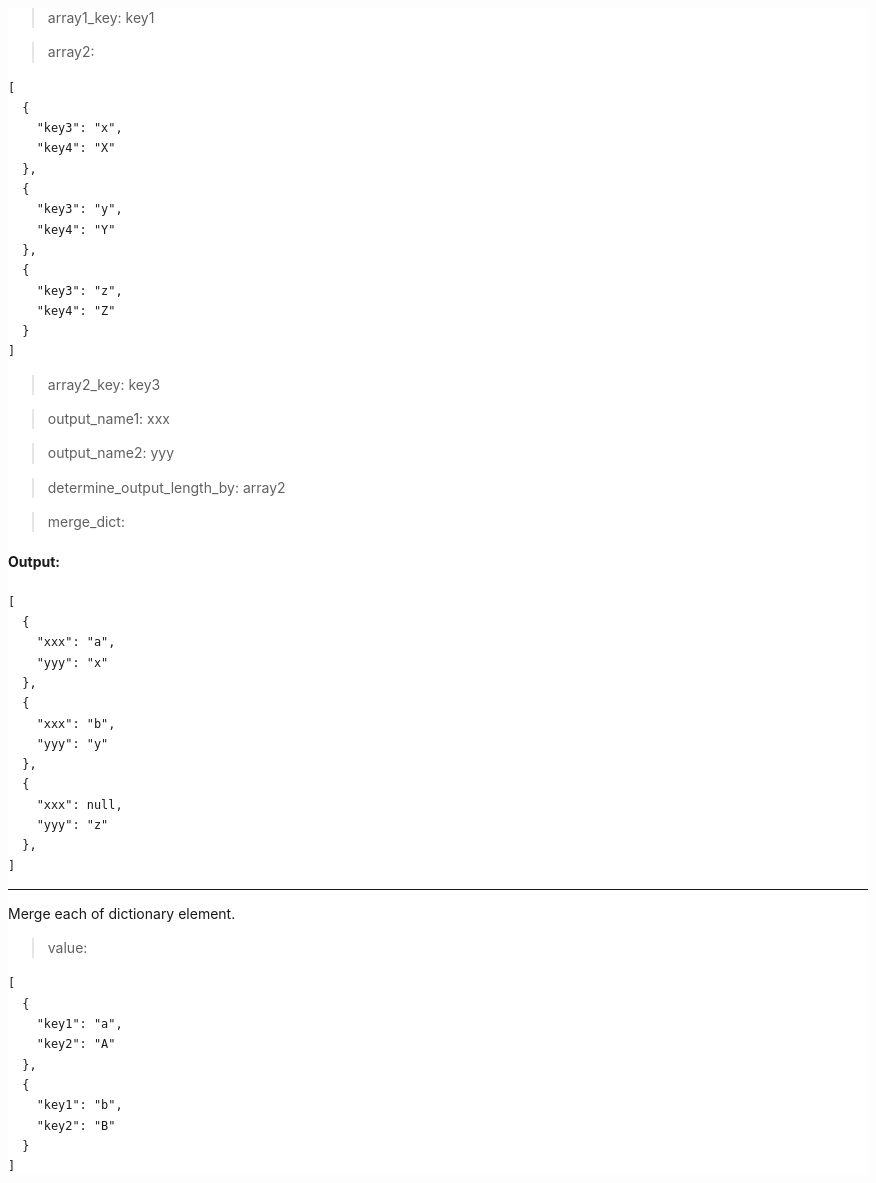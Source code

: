 > array1_key: key1

> array2:

```
[
  {
    "key3": "x",
    "key4": "X"
  },
  {
    "key3": "y",
    "key4": "Y"
  },
  {
    "key3": "z",
    "key4": "Z"
  }
]
```

> array2_key: key3

> output_name1: xxx

> output_name2: yyy

> determine_output_length_by: array2

> merge_dict:

#### Output:

    [
      {
        "xxx": "a",
        "yyy": "x"
      },
      {
        "xxx": "b",
        "yyy": "y"
      },
      {
        "xxx": null,
        "yyy": "z"
      },
    ]


---
Merge each of dictionary element.

> value:

```
[
  {
    "key1": "a",
    "key2": "A"
  },
  {
    "key1": "b",
    "key2": "B"
  }
]
```
